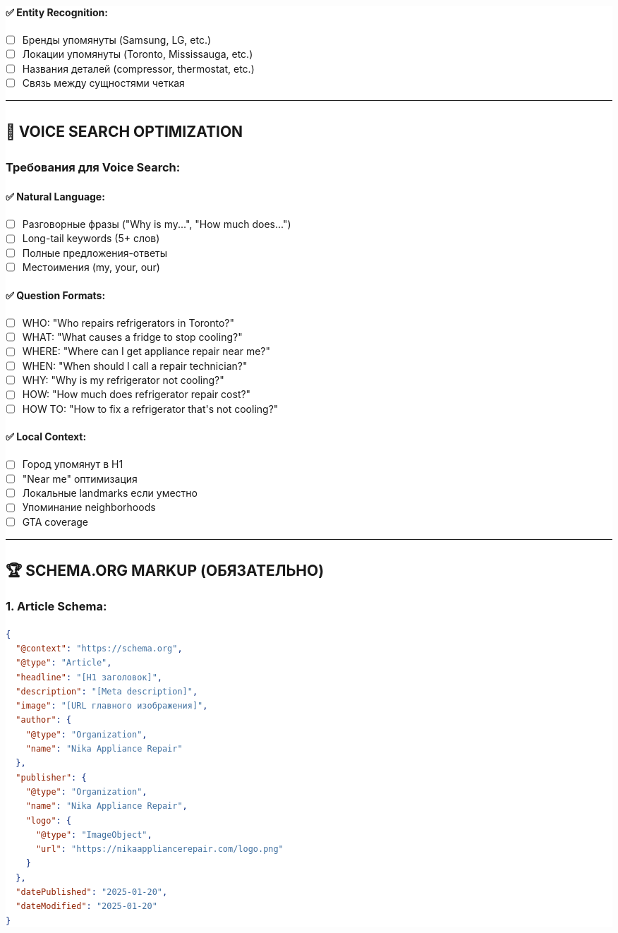 #### ✅ **Entity Recognition:**
- [ ] Бренды упомянуты (Samsung, LG, etc.)
- [ ] Локации упомянуты (Toronto, Mississauga, etc.)
- [ ] Названия деталей (compressor, thermostat, etc.)
- [ ] Связь между сущностями четкая

---

## 📱 VOICE SEARCH OPTIMIZATION

### **Требования для Voice Search:**

#### ✅ **Natural Language:**
- [ ] Разговорные фразы ("Why is my...", "How much does...")
- [ ] Long-tail keywords (5+ слов)
- [ ] Полные предложения-ответы
- [ ] Местоимения (my, your, our)

#### ✅ **Question Formats:**
- [ ] WHO: "Who repairs refrigerators in Toronto?"
- [ ] WHAT: "What causes a fridge to stop cooling?"
- [ ] WHERE: "Where can I get appliance repair near me?"
- [ ] WHEN: "When should I call a repair technician?"
- [ ] WHY: "Why is my refrigerator not cooling?"
- [ ] HOW: "How much does refrigerator repair cost?"
- [ ] HOW TO: "How to fix a refrigerator that's not cooling?"

#### ✅ **Local Context:**
- [ ] Город упомянут в H1
- [ ] "Near me" оптимизация
- [ ] Локальные landmarks если уместно
- [ ] Упоминание neighborhoods
- [ ] GTA coverage

---

## 🏆 SCHEMA.ORG MARKUP (ОБЯЗАТЕЛЬНО)

### **1. Article Schema:**
```json
{
  "@context": "https://schema.org",
  "@type": "Article",
  "headline": "[H1 заголовок]",
  "description": "[Meta description]",
  "image": "[URL главного изображения]",
  "author": {
    "@type": "Organization",
    "name": "Nika Appliance Repair"
  },
  "publisher": {
    "@type": "Organization",
    "name": "Nika Appliance Repair",
    "logo": {
      "@type": "ImageObject",
      "url": "https://nikaappliancerepair.com/logo.png"
    }
  },
  "datePublished": "2025-01-20",
  "dateModified": "2025-01-20"
}
```
